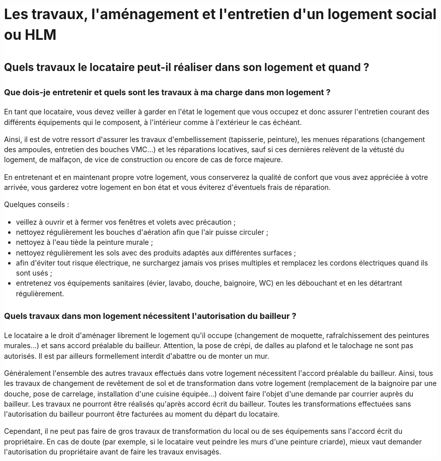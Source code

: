 # Les travaux, l'aménagement et l'entretien d'un logement social ou HLM

## Quels travaux le locataire peut-il réaliser dans son logement et quand ?

### Que dois-je entretenir et quels sont les travaux à ma charge dans mon logement ?

En tant que locataire, vous devez veiller à garder en l'état le logement que vous occupez et donc assurer l'entretien courant des différents équipements qui le composent, à l'intérieur comme à l'extérieur le cas échéant.

Ainsi, il est de votre ressort d'assurer les travaux d'embellissement (tapisserie, peinture), les menues réparations (changement des ampoules, entretien des bouches VMC…) et les réparations locatives, sauf si ces dernières relèvent de la vétusté du logement, de malfaçon, de vice de construction ou encore de cas de force majeure.

En entretenant et en maintenant propre votre logement, vous conserverez la qualité de confort que vous avez appréciée à votre arrivée, vous garderez votre logement en bon état et vous éviterez d'éventuels frais de réparation.

Quelques conseils :

- veillez à ouvrir et à fermer vos fenêtres et volets avec précaution ;
- nettoyez régulièrement les bouches d'aération afin que l'air puisse circuler ;
- nettoyez à l'eau tiède la peinture murale ;
- nettoyez régulièrement les sols avec des produits adaptés aux différentes surfaces ;
- afin d'éviter tout risque électrique, ne surchargez jamais vos prises multiples et remplacez les cordons électriques quand ils sont usés ;
- entretenez vos équipements sanitaires (évier, lavabo, douche, baignoire, WC) en les débouchant et en les détartrant régulièrement.

### Quels travaux dans mon logement nécessitent l'autorisation du bailleur ?

Le locataire a le droit d'aménager librement le logement qu'il occupe (changement de moquette, rafraîchissement des peintures murales...) et sans accord préalable du bailleur. Attention, la pose de crépi, de dalles au plafond et le talochage ne sont pas autorisés. Il est par ailleurs formellement interdit d'abattre ou de monter un mur.

Généralement l'ensemble des autres travaux effectués dans votre logement nécessitent l'accord préalable du bailleur. Ainsi, tous les travaux de changement de revêtement de sol et de transformation dans votre logement (remplacement de la baignoire par une douche, pose de carrelage, installation d'une cuisine équipée…) doivent faire l'objet d'une demande par courrier auprès du bailleur. Les travaux ne pourront être réalisés qu'après accord écrit du bailleur. Toutes les transformations effectuées sans l'autorisation du bailleur pourront être facturées au moment du départ du locataire.

Cependant, il ne peut pas faire de gros travaux de transformation du local ou de ses équipements sans l'accord écrit du propriétaire. En cas de doute (par exemple, si le locataire veut peindre les murs d'une peinture criarde), mieux vaut demander l'autorisation du propriétaire avant de faire les travaux envisagés.
